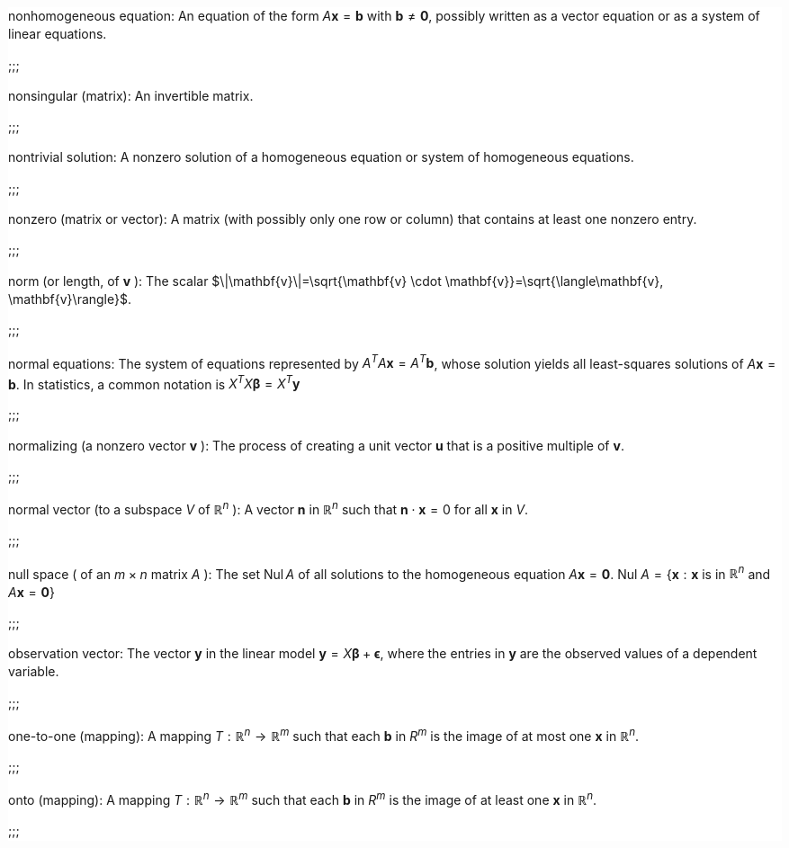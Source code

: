 nonhomogeneous equation: An equation of the form $A \mathbf{x}=\mathbf{b}$ with $\mathbf{b} \neq \mathbf{0}$, possibly written as a vector equation or as a system of linear equations.

;;;

nonsingular (matrix): An invertible matrix.

;;;

nontrivial solution: A nonzero solution of a homogeneous equation or system of homogeneous equations.

;;;

nonzero (matrix or vector): A matrix (with possibly only one row or column) that contains at least one nonzero entry.

;;;

norm (or length, of $\mathbf{v}$ ): The scalar $\|\mathbf{v}\|=\sqrt{\mathbf{v} \cdot \mathbf{v}}=\sqrt{\langle\mathbf{v}, \mathbf{v}\rangle}$.

;;;

normal equations: The system of equations represented by $A^{T} A \mathbf{x}=A^{T} \mathbf{b}$, whose solution yields all least-squares solutions of $A \mathbf{x}=\mathbf{b}$. In statistics, a common notation is $X^{T} X \boldsymbol{\beta}=X^{T} \mathbf{y}$

;;;

normalizing (a nonzero vector $\mathbf{v}$ ): The process of creating a unit vector $\mathbf{u}$ that is a positive multiple of $\mathbf{v}$.

;;;

normal vector (to a subspace $V$ of $\mathbb{R}^{n}$ ): A vector $\mathbf{n}$ in $\mathbb{R}^{n}$ such that $\mathbf{n} \cdot \mathbf{x}=0$ for all $\mathbf{x}$ in $V$. 

;;;

null space ( of an $m \times n$ matrix $A$ ): The set $\operatorname{Nul} A$ of all solutions to the homogeneous equation $A \mathbf{x}=\mathbf{0}$. Nul $A=\{\mathbf{x}: \mathbf{x}$ is in $\mathbb{R}^{n}$ and $\left.A \mathbf{x}=\mathbf{0}\right\}$

;;;

observation vector: The vector $\mathbf{y}$ in the linear model $\mathbf{y}=X \boldsymbol{\beta}+\boldsymbol{\epsilon}$, where the entries in $\mathbf{y}$ are the observed values of a dependent variable.

;;;

one-to-one (mapping): A mapping $T: \mathbb{R}^{n} \rightarrow \mathbb{R}^{m}$ such that each $\mathbf{b}$ in $R^{m}$ is the image of at most one $\mathbf{x}$ in $\mathbb{R}^{n}$.

;;;

onto (mapping): A mapping $T: \mathbb{R}^{n} \rightarrow \mathbb{R}^{m}$ such that each $\mathbf{b}$ in $R^{m}$ is the image of at least one $\mathbf{x}$ in $\mathbb{R}^{n}$.

;;;

